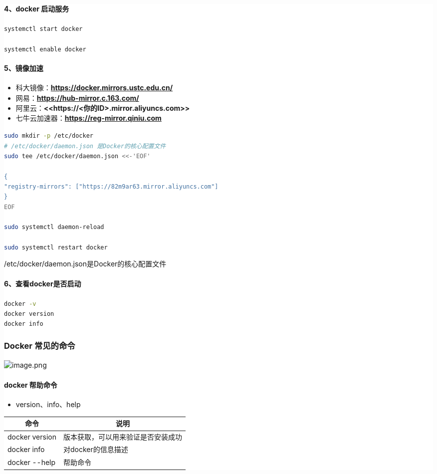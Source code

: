 #### 4、docker 启动服务

```bash
systemctl start docker

systemctl enable docker
```

#### 5、镜像加速

- 科大镜像：**<https://docker.mirrors.ustc.edu.cn/>**
- 网易：**<https://hub-mirror.c.163.com/>**
- 阿里云：**<<https://<你的ID>.mirror.aliyuncs.com>>**
- 七牛云加速器：**<https://reg-mirror.qiniu.com>**

```bash
sudo mkdir -p /etc/docker
# /etc/docker/daemon.json 是Docker的核心配置文件
sudo tee /etc/docker/daemon.json <<-'EOF'

{
"registry-mirrors": ["https://82m9ar63.mirror.aliyuncs.com"]
}
EOF

sudo systemctl daemon-reload

sudo systemctl restart docker
```

/etc/docker/daemon.json是Docker的核心配置文件

#### 6、查看docker是否启动

```bash
docker -v
docker version
docker info
```

### Docker 常见的命令

![image.png](https://p9-juejin.byteimg.com/tos-cn-i-k3u1fbpfcp/219db28eccdc43d18e4995fa484d0687~tplv-k3u1fbpfcp-watermark.image?)

#### docker 帮助命令

- version、info、help

| 命令           | 说明                               |
| -------------- | ---------------------------------- |
| docker version | 版本获取，可以用来验证是否安装成功 |
| docker info    | 对docker的信息描述                 |
| docker --help  | 帮助命令                           |
